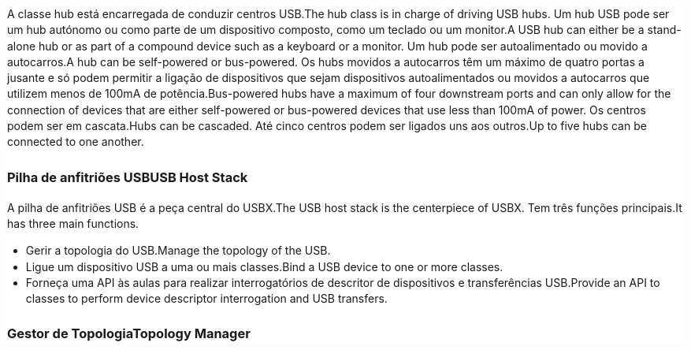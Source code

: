 <span data-ttu-id="5cfd3-141">A classe hub está encarregada de conduzir centros USB.</span><span class="sxs-lookup"><span data-stu-id="5cfd3-141">The hub class is in charge of driving USB hubs.</span></span> <span data-ttu-id="5cfd3-142">Um hub USB pode ser um hub autónomo ou como parte de um dispositivo composto, como um teclado ou um monitor.</span><span class="sxs-lookup"><span data-stu-id="5cfd3-142">A USB hub can either be a stand-alone hub or as part of a compound device such as a keyboard or a monitor.</span></span> <span data-ttu-id="5cfd3-143">Um hub pode ser autoalimentado ou movido a autocarros.</span><span class="sxs-lookup"><span data-stu-id="5cfd3-143">A hub can be self-powered or bus-powered.</span></span> <span data-ttu-id="5cfd3-144">Os hubs movidos a autocarros têm um máximo de quatro portas a jusante e só podem permitir a ligação de dispositivos que sejam dispositivos autoalimentados ou movidos a autocarros que utilizem menos de 100mA de potência.</span><span class="sxs-lookup"><span data-stu-id="5cfd3-144">Bus-powered hubs have a maximum of four downstream ports and can only allow for the connection of devices that are either self-powered or bus-powered devices that use less than 100mA of power.</span></span> <span data-ttu-id="5cfd3-145">Os centros podem ser em cascata.</span><span class="sxs-lookup"><span data-stu-id="5cfd3-145">Hubs can be cascaded.</span></span> <span data-ttu-id="5cfd3-146">Até cinco centros podem ser ligados uns aos outros.</span><span class="sxs-lookup"><span data-stu-id="5cfd3-146">Up to five hubs can be connected to one another.</span></span>

### <a name="usb-host-stack"></a><span data-ttu-id="5cfd3-147">Pilha de anfitriões USB</span><span class="sxs-lookup"><span data-stu-id="5cfd3-147">USB Host Stack</span></span>

<span data-ttu-id="5cfd3-148">A pilha de anfitriões USB é a peça central do USBX.</span><span class="sxs-lookup"><span data-stu-id="5cfd3-148">The USB host stack is the centerpiece of USBX.</span></span> <span data-ttu-id="5cfd3-149">Tem três funções principais.</span><span class="sxs-lookup"><span data-stu-id="5cfd3-149">It has three main functions.</span></span>

- <span data-ttu-id="5cfd3-150">Gerir a topologia do USB.</span><span class="sxs-lookup"><span data-stu-id="5cfd3-150">Manage the topology of the USB.</span></span>
- <span data-ttu-id="5cfd3-151">Ligue um dispositivo USB a uma ou mais classes.</span><span class="sxs-lookup"><span data-stu-id="5cfd3-151">Bind a USB device to one or more classes.</span></span>
- <span data-ttu-id="5cfd3-152">Forneça uma API às aulas para realizar interrogatórios de descritor de dispositivos e transferências USB.</span><span class="sxs-lookup"><span data-stu-id="5cfd3-152">Provide an API to classes to perform device descriptor interrogation and USB transfers.</span></span>

### <a name="topology-manager"></a><span data-ttu-id="5cfd3-153">Gestor de Topologia</span><span class="sxs-lookup"><span data-stu-id="5cfd3-153">Topology Manager</span></span>

